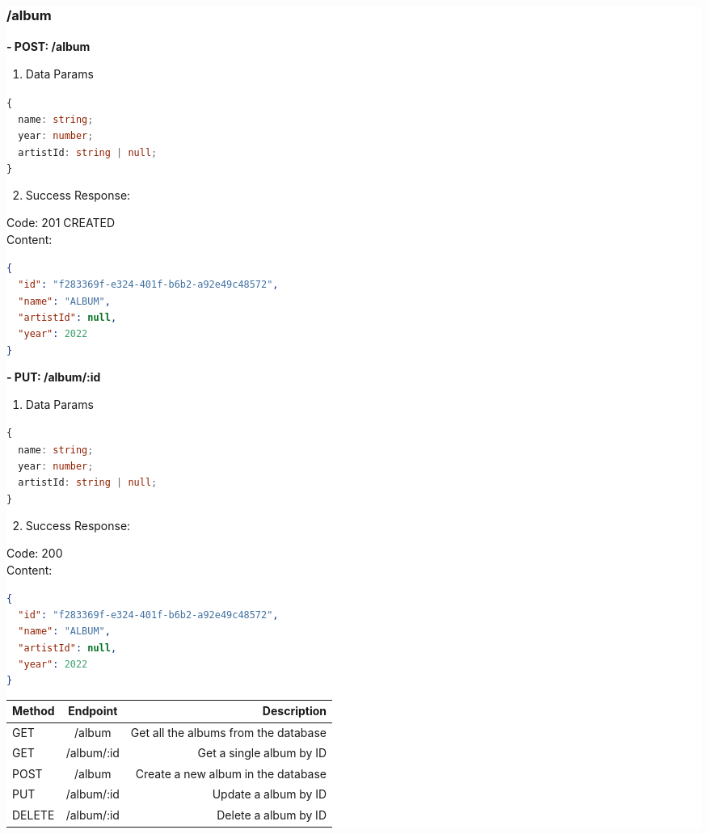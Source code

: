 ### /album

**- POST: /album**

1. Data Params

```typescript
{
  name: string;
  year: number;
  artistId: string | null;
}
```

2. Success Response:

Code: 201 CREATED <br />
Content:

```json
{
  "id": "f283369f-e324-401f-b6b2-a92e49c48572",
  "name": "ALBUM",
  "artistId": null,
  "year": 2022
}
```

**- PUT: /album/:id**

1. Data Params

```typescript
{
  name: string;
  year: number;
  artistId: string | null;
}
```

2. Success Response:

Code: 200 <br />
Content:

```json
{
  "id": "f283369f-e324-401f-b6b2-a92e49c48572",
  "name": "ALBUM",
  "artistId": null,
  "year": 2022
}
```

| Method |  Endpoint  |                          Description |
| ------ | :--------: | -----------------------------------: |
| GET    |   /album   | Get all the albums from the database |
| GET    | /album/:id |             Get a single album by ID |
| POST   |   /album   |   Create a new album in the database |
| PUT    | /album/:id |                 Update a album by ID |
| DELETE | /album/:id |                 Delete a album by ID |
